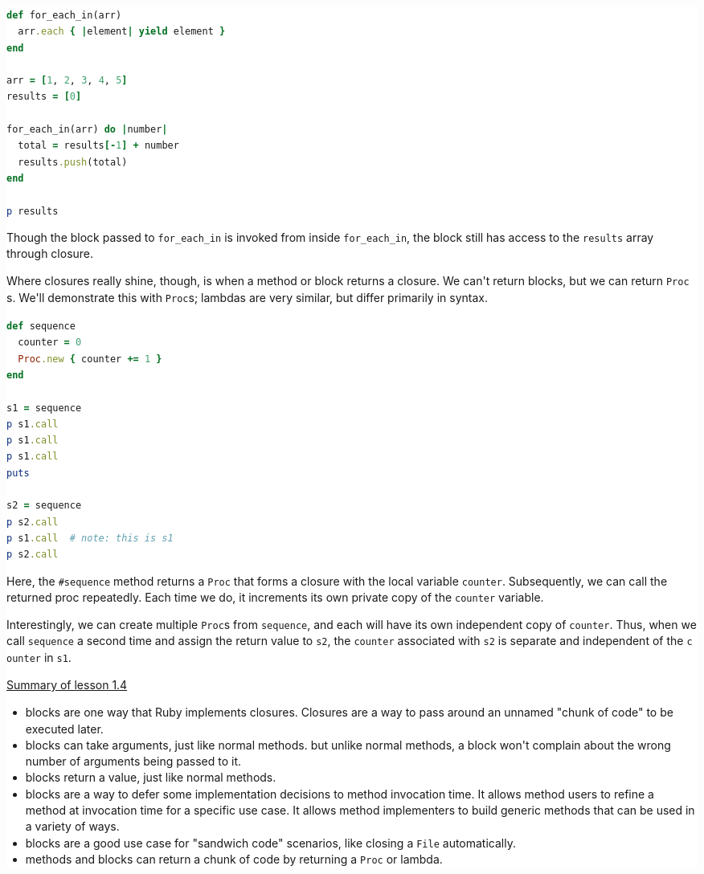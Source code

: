 ```ruby
def for_each_in(arr)
  arr.each { |element| yield element }
end

arr = [1, 2, 3, 4, 5]
results = [0]

for_each_in(arr) do |number|
  total = results[-1] + number
  results.push(total)
end

p results
```

Though the block passed to `for_each_in` is invoked from inside `for_each_in`, the block still has access to the `results` array through closure.

Where closures really shine, though, is when a method or block returns a closure. We can't return blocks, but we can return `Proc`s. We'll demonstrate this with `Proc`s; lambdas are very similar, but differ primarily in syntax.



```ruby
def sequence
  counter = 0
  Proc.new { counter += 1 }
end

s1 = sequence
p s1.call
p s1.call
p s1.call
puts

s2 = sequence
p s2.call
p s1.call  # note: this is s1
p s2.call
```

Here, the `#sequence` method returns a `Proc` that forms a closure with the local variable `counter`. Subsequently, we can call the returned proc repeatedly. Each time we do, it increments its own private copy of the `counter` variable.

Interestingly, we can create multiple `Proc`s from `sequence`, and each will have its own independent copy of `counter`. Thus, when we call `sequence` a second time and assign the return value to `s2`, the `counter` associated with `s2` is separate and independent of the `counter` in `s1`.



<u>Summary of lesson 1.4</u>

* blocks are one way that Ruby implements closures. Closures are a way to pass around an unnamed "chunk of code" to be executed later.
* blocks can take arguments, just like normal methods. but unlike normal methods, a block won't complain about the wrong number of arguments being passed to it.
* blocks return a value, just like normal methods.
* blocks are a way to defer some implementation decisions to method invocation time. It allows method users to refine a method at invocation time for a specific use case. It allows method implementers to build generic methods that can be used in a variety of ways.
* blocks are a good use case for "sandwich code" scenarios, like closing a `File` automatically.
* methods and blocks can return a chunk of code by returning a `Proc` or lambda.
